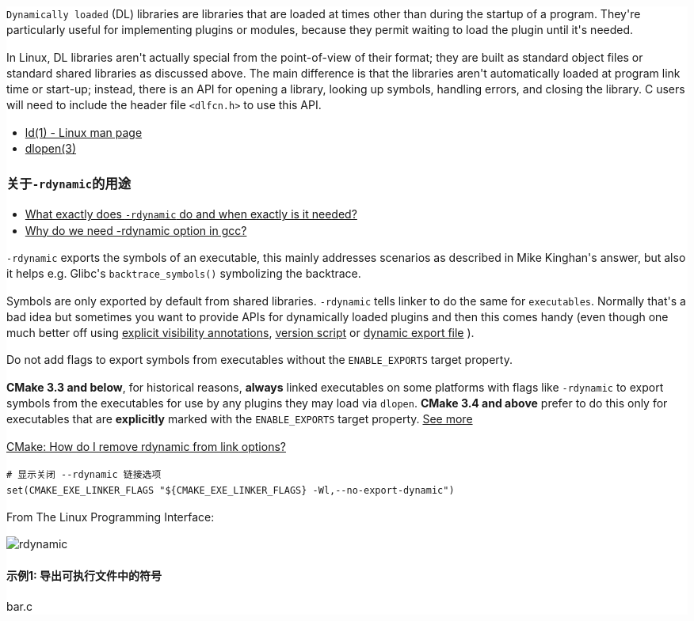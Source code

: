 `Dynamically loaded` (DL) libraries are libraries that are loaded at times other than during the startup of a program. They're particularly useful for implementing plugins or modules, because they permit waiting to load the plugin until it's needed.

In Linux, DL libraries aren't actually special from the point-of-view of their format; they are built as standard object files or standard shared libraries as discussed above. The main difference is that the libraries aren't automatically loaded at program link time or start-up; instead, there is an API for opening a library, looking up symbols, handling errors, and closing the library. C users will need to include the header file `<dlfcn.h>` to use this API.

* [ld(1) - Linux man page](https://linux.die.net/man/1/ld)
* [dlopen(3)](https://man7.org/linux/man-pages/man3/dlopen.3.html)

### 关于`-rdynamic`的用途

* [What exactly does `-rdynamic` do and when exactly is it needed?](https://stackoverflow.com/questions/36692315/what-exactly-does-rdynamic-do-and-when-exactly-is-it-needed)
* [Why do we need -rdynamic option in gcc? ](https://stackoverflow.com/questions/50418941/why-do-we-need-rdynamic-option-in-gcc)

`-rdynamic` exports the symbols of an executable, this mainly addresses scenarios as described in Mike Kinghan's answer, but also it helps e.g. Glibc's `backtrace_symbols()` symbolizing the backtrace.

Symbols are only exported by default from shared libraries. `-rdynamic` tells linker to do the same for `executables`. Normally that's a bad idea but sometimes you want to provide APIs for dynamically loaded plugins and then this comes handy (even though one much better off using [explicit visibility annotations](http://anadoxin.org/blog/control-over-symbol-exports-in-gcc.html), [version script](http://anadoxin.org/blog/control-over-symbol-exports-in-gcc.html) or [dynamic export file](https://www.cs.kent.ac.uk/people/staff/srk21/blog/2011/12/01/) ).


Do not add flags to export symbols from executables without the `ENABLE_EXPORTS` target property.

**CMake 3.3 and below**, for historical reasons, **always** linked executables on some platforms with flags like `-rdynamic` to export symbols from the executables for use by any plugins they may load via `dlopen`. **CMake 3.4 and above** prefer to do this only for executables that are **explicitly** marked with the `ENABLE_EXPORTS` target property. [See more](https://cmake.org/cmake/help/latest/policy/CMP0065.html)


[CMake: How do I remove rdynamic from link options?](https://answers.ros.org/question/231381/how-do-i-remove-rdynamic-from-link-options/)

```
# 显示关闭 --rdynamic 链接选项
set(CMAKE_EXE_LINKER_FLAGS "${CMAKE_EXE_LINKER_FLAGS} -Wl,--no-export-dynamic")
```

From The Linux Programming Interface:

![rdynamic](/assets/images/202111/rdynamic.png)


#### 示例1: 导出可执行文件中的符号

bar.c
